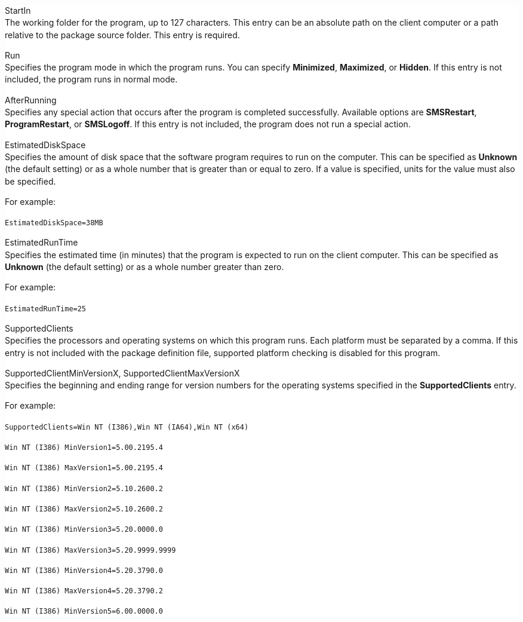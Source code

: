  StartIn  
 The working folder for the program, up to 127 characters. This entry can be an absolute path on the client computer or a path relative to the package source folder. This entry is required.  

 Run  
 Specifies the program mode in which the program runs. You can specify **Minimized**, **Maximized**, or **Hidden**. If this entry is not included, the program runs in normal mode.  

 AfterRunning  
 Specifies any special action that occurs after the program is completed successfully. Available options are **SMSRestart**, **ProgramRestart**, or **SMSLogoff**. If this entry is not included, the program does not run a special action.  

 EstimatedDiskSpace  
 Specifies the amount of disk space that the software program requires to run on the computer. This can be specified as **Unknown** (the default setting) or as a whole number that is greater than or equal to zero. If a value is specified, units for the value must also be specified.  

 For example:  

 `EstimatedDiskSpace=38MB`  

 EstimatedRunTime  
 Specifies the estimated time (in minutes) that the program is expected to run on the client computer. This can be specified as **Unknown** (the default setting) or as a whole number greater than zero.  

 For example:  

 `EstimatedRunTime=25`  

 SupportedClients  
 Specifies the processors and operating systems on which this program runs. Each platform must be separated by a comma. If this entry is not included with the package definition file, supported platform checking is disabled for this program.  

 SupportedClientMinVersionX, SupportedClientMaxVersionX  
 Specifies the beginning and ending range for version numbers for the operating systems specified in the **SupportedClients** entry.  

 For example:  

 `SupportedClients=Win NT (I386),Win NT (IA64),Win NT (x64)`  

 `Win NT (I386) MinVersion1=5.00.2195.4`  

 `Win NT (I386) MaxVersion1=5.00.2195.4`  

 `Win NT (I386) MinVersion2=5.10.2600.2`  

 `Win NT (I386) MaxVersion2=5.10.2600.2`  

 `Win NT (I386) MinVersion3=5.20.0000.0`  

 `Win NT (I386) MaxVersion3=5.20.9999.9999`  

 `Win NT (I386) MinVersion4=5.20.3790.0`  

 `Win NT (I386) MaxVersion4=5.20.3790.2`  

 `Win NT (I386) MinVersion5=6.00.0000.0`  
